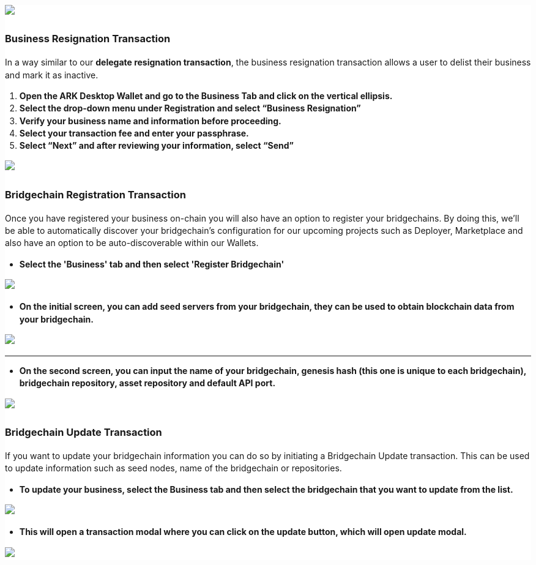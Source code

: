 ![](https://miro.medium.com/max/1104/1*q24M5s795Fzqh2OPHLDkHg.gif)

### Business Resignation Transaction

 In a way similar to our **delegate resignation transaction**, the business resignation transaction allows a user to delist their business and mark it as inactive. 

1. **Open the ARK Desktop Wallet and go to the Business Tab and click on the vertical ellipsis.**
2. **Select the drop-down menu under Registration and select “Business Resignation”**
3. **Verify your business name and information before proceeding.**
4. **Select your transaction fee and enter your passphrase.**
5. **Select “Next” and after reviewing your information, select “Send”**

![](https://miro.medium.com/max/1104/1*D0vR-A12suSB-_hsvjpOeg.gif)

### Bridgechain Registration Transaction

Once you have registered your business on-chain you will also have an option to register your bridgechains. By doing this, we’ll be able to automatically discover your bridgechain’s configuration for our upcoming projects such as Deployer, Marketplace and also have an option to be auto-discoverable within our Wallets.

* **Select the 'Business' tab and then select 'Register Bridgechain'**

![](https://miro.medium.com/max/1104/1*8Jzqa26OfBysINeYx358PA.png)

* **On the initial screen, you can add seed servers from your bridgechain, they can be used to obtain blockchain data from your bridgechain.**

![](https://miro.medium.com/max/552/1*gBPqnbxVWCQ0_kMqESpgrg.png)

 ****

*  **On the second screen, you can input the name of your bridgechain, genesis hash \(this one is unique to each bridgechain\), bridgechain repository, asset repository and default API port.**

![](https://miro.medium.com/max/1098/1*OLOvx3GqJG1cFTFUTarFtw.png)

### **Bridgechain Update Transaction**

If you want to update your bridgechain information you can do so by initiating a Bridgechain Update transaction. This can be used to update information such as seed nodes, name of the bridgechain or repositories.

* **To update your business, select the Business tab and then select the bridgechain that you want to update from the list.**

![](https://miro.medium.com/max/1104/1*YbyWv88F3ppO2Y6iqyXOKw.png)

* **This will open a transaction modal where you can click on the update button, which will open update modal.**

![](https://miro.medium.com/max/552/1*bRdqU62xc5f3QILmau5oVg.png)
